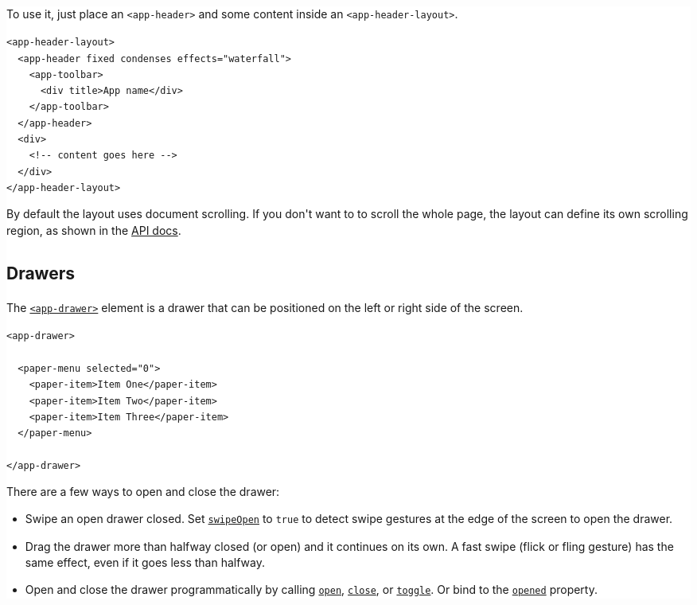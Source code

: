 To use it, just place an `<app-header>` and some content inside an `<app-header-layout>`.

```
<app-header-layout>
  <app-header fixed condenses effects="waterfall">
    <app-toolbar>
      <div title>App name</div>
    </app-toolbar>
  </app-header>
  <div>
    <!-- content goes here -->
  </div>
</app-header-layout>

```

By default the layout uses document scrolling. If you don't want to to scroll the whole page, the
layout can define its own scrolling region, as shown in the [API
docs](https://elements.polymer-project.org/elements/app-layout?active=app-header-layout).

## Drawers

The [`<app-drawer>`](https://elements.polymer-project.org/elements/app-layout?active=app-drawer)
element is a drawer that can be positioned on the left or right side of the screen.

```
<app-drawer>

  <paper-menu selected="0">
    <paper-item>Item One</paper-item>
    <paper-item>Item Two</paper-item>
    <paper-item>Item Three</paper-item>
  </paper-menu>

</app-drawer>
```

There are a few ways to open and close the drawer:

-   Swipe an open drawer closed. Set
    [`swipeOpen`](https://elements.polymer-project.org/elements/app-layout?active=app-drawer#property-swipeOpen)
    to `true` to detect swipe gestures at the edge of the screen to open the drawer.

-   Drag the drawer more than halfway closed (or open) and it continues on its own. A fast swipe (flick or fling gesture) has the same effect, even if it goes less than halfway.

-   Open and close the drawer programmatically by calling
    [`open`](https://elements.polymer-project.org/elements/app-layout?active=app-drawer#method-open),
    [`close`](https://elements.polymer-project.org/elements/app-layout?active=app-drawer#method-close),
    or [`toggle`](https://elements.polymer-project.org/elements/app-layout?active=app-drawer#method-toggle).
    Or bind to the
    [`opened`](https://elements.polymer-project.org/elements/app-layout?active=app-drawer#property-opened) property.

